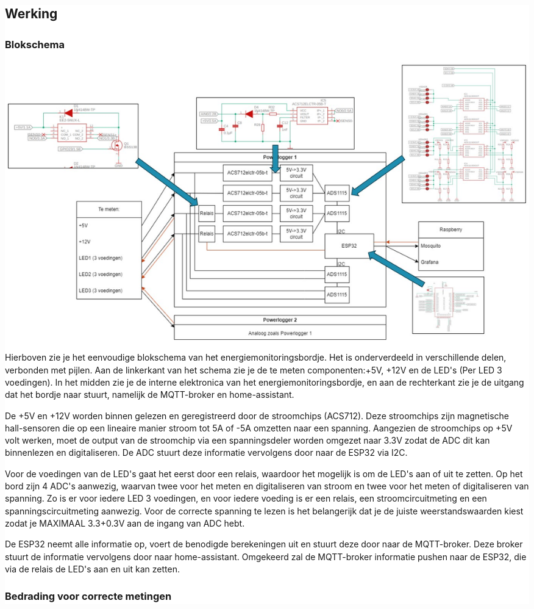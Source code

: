 ## Werking 
### Blokschema

![blokschema](blokschema.jpg)

Hierboven zie je het eenvoudige blokschema van het energiemonitoringsbordje. Het is onderverdeeld in verschillende delen, verbonden met pijlen. Aan de linkerkant van het schema zie je de te meten componenten:+5V, +12V en de LED's (Per LED 3 voedingen). In het midden zie je de interne elektronica van het energiemonitoringsbordje, en aan de rechterkant zie je de uitgang dat het bordje naar stuurt, namelijk de MQTT-broker en home-assistant. 

De +5V en +12V worden binnen gelezen en geregistreerd door de stroomchips (ACS712). Deze stroomchips zijn magnetische hall-sensoren die op een lineaire manier stroom tot 5A of -5A omzetten naar een spanning. Aangezien de stroomchips op +5V volt werken, moet de output van de stroomchip via een spanningsdeler worden omgezet naar 3.3V zodat de ADC dit kan binnenlezen en digitaliseren. De ADC stuurt deze informatie vervolgens door naar de ESP32 via I2C.

Voor de voedingen van de LED's gaat het eerst door een relais, waardoor het mogelijk is om de LED's aan of uit te zetten. Op het bord zijn 4 ADC's aanwezig, waarvan twee voor het meten en digitaliseren van stroom en twee voor het meten of digitaliseren van spanning. Zo is er voor iedere LED 3 voedingen, en voor iedere voeding is er een relais, een stroomcircuitmeting en een spanningscircuitmeting aanwezig. Voor de correcte spanning te lezen is het belangerijk dat je de juiste weerstandswaarden kiest zodat je MAXIMAAL 3.3+0.3V aan de ingang van ADC hebt.

De ESP32 neemt alle informatie op, voert de benodigde berekeningen uit en stuurt deze door naar de MQTT-broker. Deze broker stuurt de informatie vervolgens door naar home-assistant. Omgekeerd zal de MQTT-broker informatie pushen naar de ESP32, die via de relais de LED's aan en uit kan zetten.

### Bedrading voor correcte metingen
